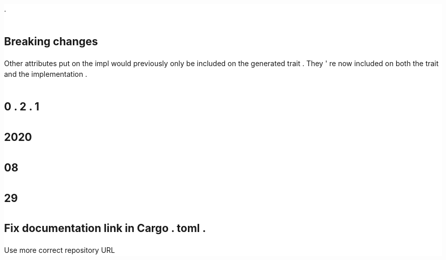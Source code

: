 .
#
#
#
Breaking
changes
-
Other
attributes
put
on
the
impl
would
previously
only
be
included
on
the
generated
trait
.
They
'
re
now
included
on
both
the
trait
and
the
implementation
.
#
#
0
.
2
.
1
-
2020
-
08
-
29
-
Fix
documentation
link
in
Cargo
.
toml
.
-
Use
more
correct
repository
URL
